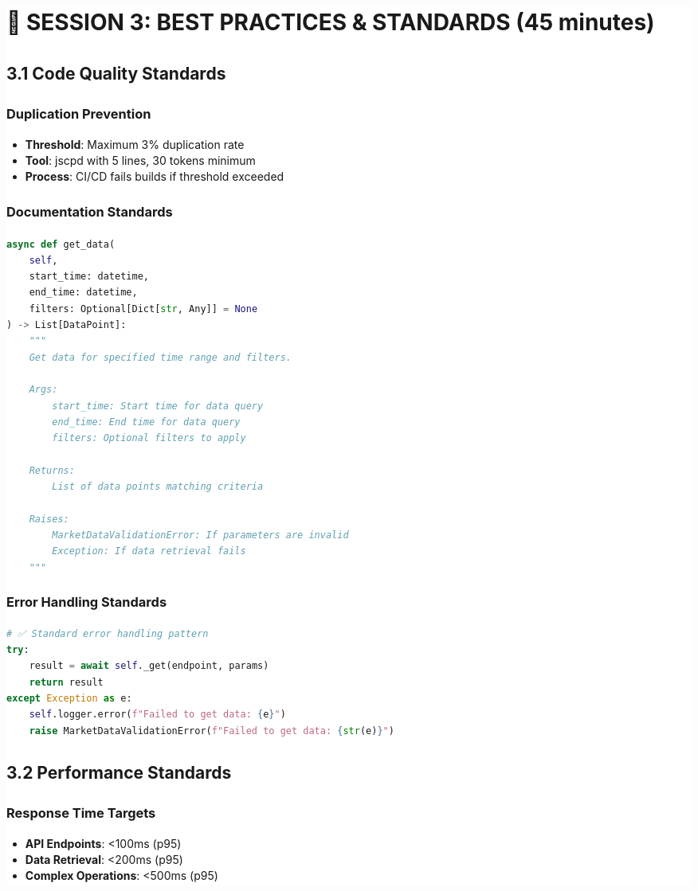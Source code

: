 
# **🎯 SESSION 3: BEST PRACTICES & STANDARDS (45 minutes)**

## **3.1 Code Quality Standards**

### **Duplication Prevention**
- **Threshold**: Maximum 3% duplication rate
- **Tool**: jscpd with 5 lines, 30 tokens minimum
- **Process**: CI/CD fails builds if threshold exceeded

### **Documentation Standards**
```python
async def get_data(
    self,
    start_time: datetime,
    end_time: datetime,
    filters: Optional[Dict[str, Any]] = None
) -> List[DataPoint]:
    """
    Get data for specified time range and filters.
    
    Args:
        start_time: Start time for data query
        end_time: End time for data query
        filters: Optional filters to apply
        
    Returns:
        List of data points matching criteria
        
    Raises:
        MarketDataValidationError: If parameters are invalid
        Exception: If data retrieval fails
    """
```

### **Error Handling Standards**
```python
# ✅ Standard error handling pattern
try:
    result = await self._get(endpoint, params)
    return result
except Exception as e:
    self.logger.error(f"Failed to get data: {e}")
    raise MarketDataValidationError(f"Failed to get data: {str(e)}")
```

## **3.2 Performance Standards**

### **Response Time Targets**
- **API Endpoints**: <100ms (p95)
- **Data Retrieval**: <200ms (p95)
- **Complex Operations**: <500ms (p95)
